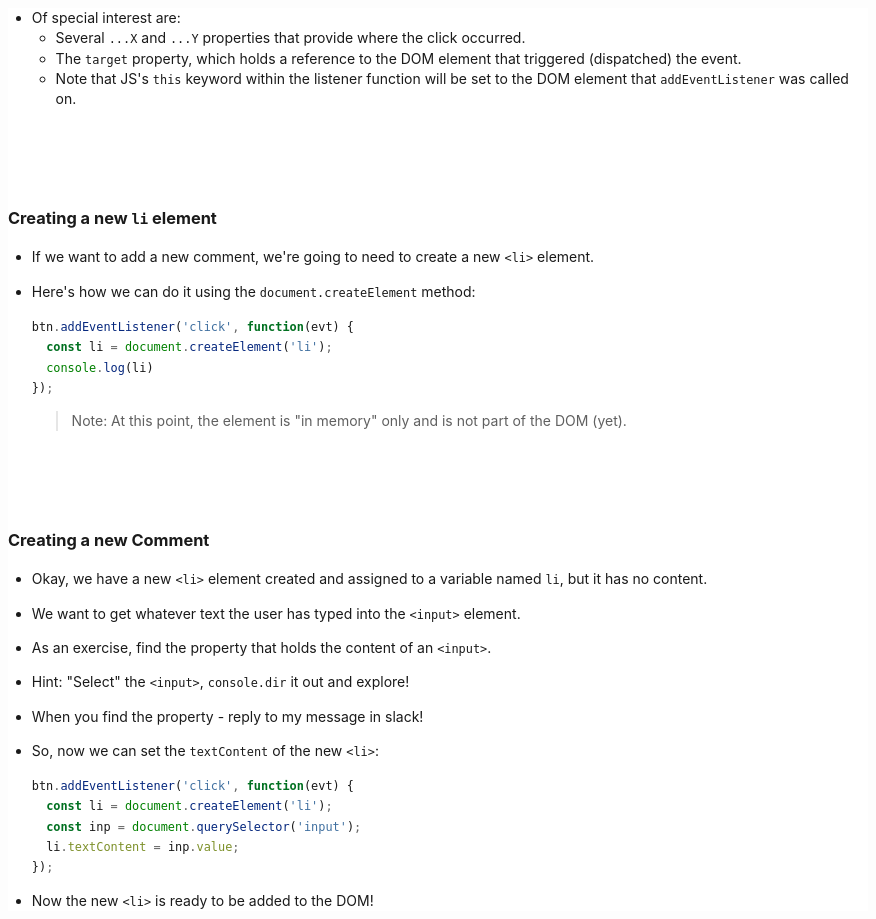 - Of special interest are:
	- Several `...X` and `...Y` properties that provide where the click occurred.
	- The `target` property, which holds a reference to the DOM element that triggered (dispatched) the event.
	- Note that JS's `this` keyword within the listener function will be set to the DOM element that `addEventListener` was called on.


<br>
<br>
<br>



### Creating a new `li` element

- If we want to add a new comment, we're going to need to create a new `<li>` element.

- Here's how we can do it using the `document.createElement` method:

	```javascript
	btn.addEventListener('click', function(evt) {
	  const li = document.createElement('li');
	  console.log(li)
	});
	```
	> Note: At this point, the element is "in memory" only and is not part of the DOM (yet).

<br>
<br>
<br>



  
### Creating a new Comment

- Okay, we have a new `<li>` element created and assigned to a variable named `li`, but it has no content.

- We want to get whatever text the user has typed into the `<input>` element. 

- As an exercise, find the property that holds the content of an `<input>`.

- Hint: "Select" the `<input>`, `console.dir` it out and explore!

- When you find the property - reply to my message in slack!

- So, now we can set the `textContent` of the new `<li>`:

	```javascript
	btn.addEventListener('click', function(evt) {
	  const li = document.createElement('li');
	  const inp = document.querySelector('input');
	  li.textContent = inp.value;
	});
	```


- Now the new `<li>` is ready to be added to the DOM!
